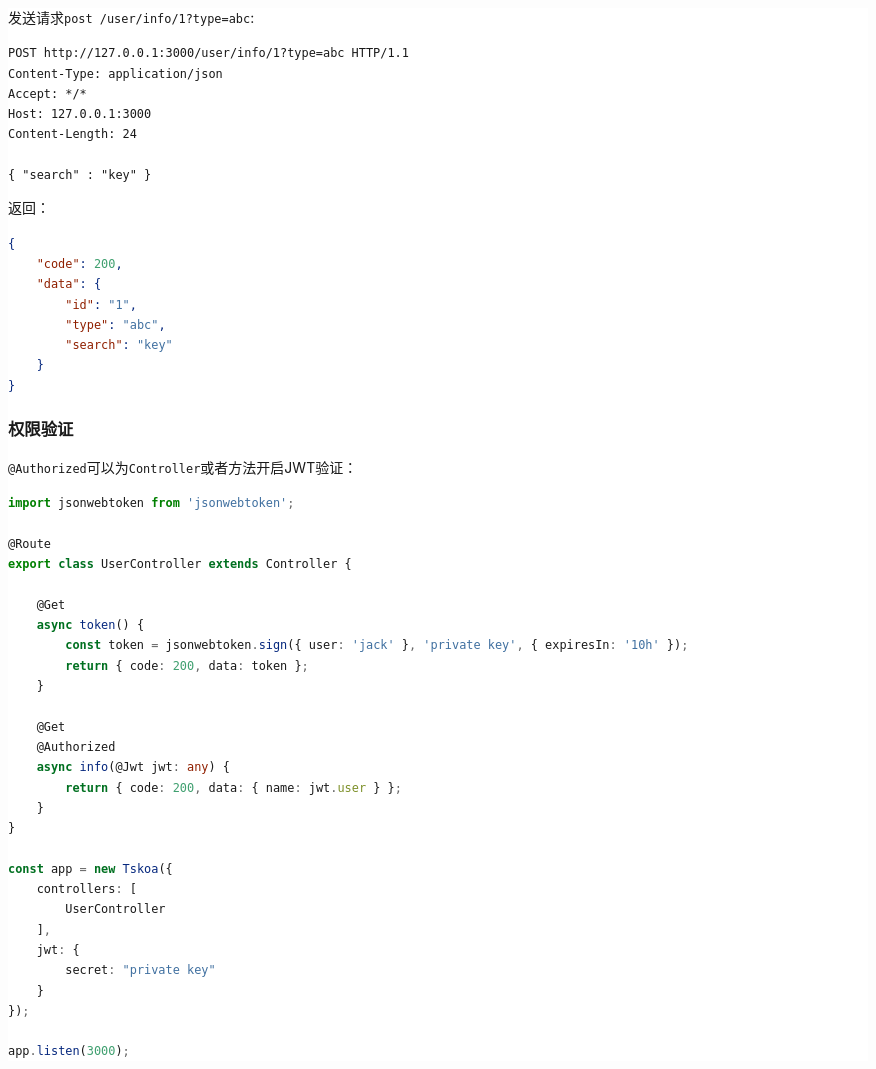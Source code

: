 发送请求`post /user/info/1?type=abc`:

```
POST http://127.0.0.1:3000/user/info/1?type=abc HTTP/1.1
Content-Type: application/json
Accept: */*
Host: 127.0.0.1:3000
Content-Length: 24

{ "search" : "key" }
```

返回：

```json
{
    "code": 200,
    "data": {
        "id": "1",
        "type": "abc",
        "search": "key"
    }
}
```

### 权限验证

`@Authorized`可以为`Controller`或者方法开启JWT验证：

```ts
import jsonwebtoken from 'jsonwebtoken';

@Route
export class UserController extends Controller {

    @Get
    async token() {
        const token = jsonwebtoken.sign({ user: 'jack' }, 'private key', { expiresIn: '10h' });
        return { code: 200, data: token };
    }

    @Get
    @Authorized
    async info(@Jwt jwt: any) {
        return { code: 200, data: { name: jwt.user } };
    }
}

const app = new Tskoa({
    controllers: [
        UserController
    ],
    jwt: {
        secret: "private key"
    }
});

app.listen(3000);
```

